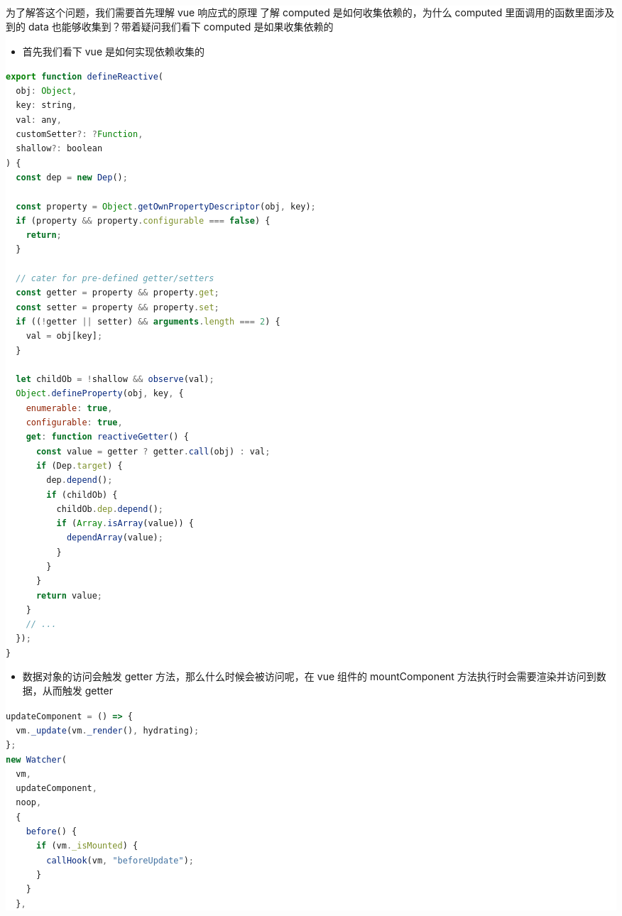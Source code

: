 为了解答这个问题，我们需要首先理解 vue 响应式的原理 了解 computed 是如何收集依赖的，为什么 computed 里面调用的函数里面涉及到的 data 也能够收集到？带着疑问我们看下 computed 是如果收集依赖的

- 首先我们看下 vue 是如何实现依赖收集的

```javascript
export function defineReactive(
  obj: Object,
  key: string,
  val: any,
  customSetter?: ?Function,
  shallow?: boolean
) {
  const dep = new Dep();

  const property = Object.getOwnPropertyDescriptor(obj, key);
  if (property && property.configurable === false) {
    return;
  }

  // cater for pre-defined getter/setters
  const getter = property && property.get;
  const setter = property && property.set;
  if ((!getter || setter) && arguments.length === 2) {
    val = obj[key];
  }

  let childOb = !shallow && observe(val);
  Object.defineProperty(obj, key, {
    enumerable: true,
    configurable: true,
    get: function reactiveGetter() {
      const value = getter ? getter.call(obj) : val;
      if (Dep.target) {
        dep.depend();
        if (childOb) {
          childOb.dep.depend();
          if (Array.isArray(value)) {
            dependArray(value);
          }
        }
      }
      return value;
    }
    // ...
  });
}
```

- 数据对象的访问会触发 getter 方法，那么什么时候会被访问呢，在 vue 组件的 mountComponent 方法执行时会需要渲染并访问到数据，从而触发 getter

```javascript
updateComponent = () => {
  vm._update(vm._render(), hydrating);
};
new Watcher(
  vm,
  updateComponent,
  noop,
  {
    before() {
      if (vm._isMounted) {
        callHook(vm, "beforeUpdate");
      }
    }
  },
```